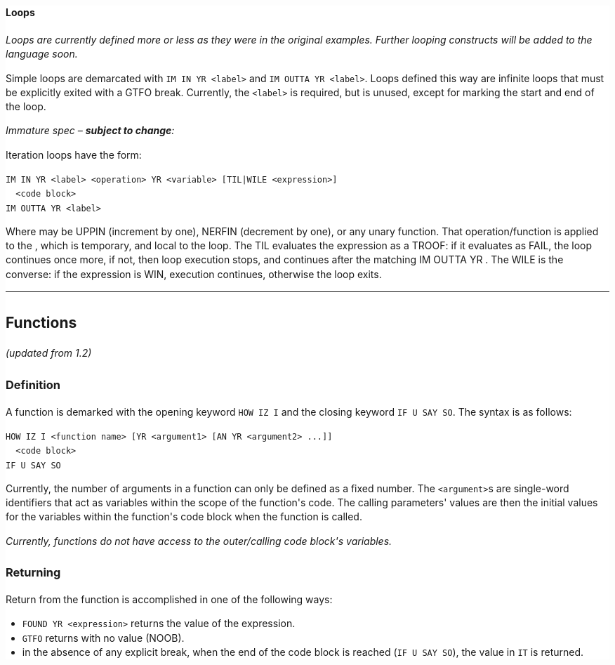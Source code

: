 #### Loops

*Loops are currently defined more or less as they were in the original examples. Further looping constructs will be added to the language soon.*

Simple loops are demarcated with `IM IN YR <label>` and `IM OUTTA YR <label>`. Loops defined this way are infinite loops that must be explicitly exited with a GTFO break. Currently, the `<label>` is required, but is unused, except for marking the start and end of the loop.

*Immature spec – **subject to change**:*

Iteration loops have the form:

```
IM IN YR <label> <operation> YR <variable> [TIL|WILE <expression>]
  <code block>
IM OUTTA YR <label>
```

Where <operation> may be UPPIN (increment by one), NERFIN (decrement by one), or any unary function. That operation/function is applied to the <variable>, which is temporary, and local to the loop. The TIL <expression> evaluates the expression as a TROOF: if it evaluates as FAIL, the loop continues once more, if not, then loop execution stops, and continues after the matching IM OUTTA YR <label>. The WILE <expression> is the converse: if the expression is WIN, execution continues, otherwise the loop exits.

---

## Functions

*(updated from 1.2)*

### Definition

A function is demarked with the opening keyword `HOW IZ I` and the closing keyword `IF U SAY SO`. The syntax is as follows:

```
HOW IZ I <function name> [YR <argument1> [AN YR <argument2> ...]]
  <code block>
IF U SAY SO
```

Currently, the number of arguments in a function can only be defined as a fixed number. The `<argument>`s are single-word identifiers that act as variables within the scope of the function's code. The calling parameters' values are then the initial values for the variables within the function's code block when the function is called.

*Currently, functions do not have access to the outer/calling code block's variables.*

### Returning

Return from the function is accomplished in one of the following ways:

* `FOUND YR <expression>` returns the value of the expression.
* `GTFO` returns with no value (NOOB).
* in the absence of any explicit break, when the end of the code block is reached (`IF U SAY SO`), the value in `IT` is returned.
